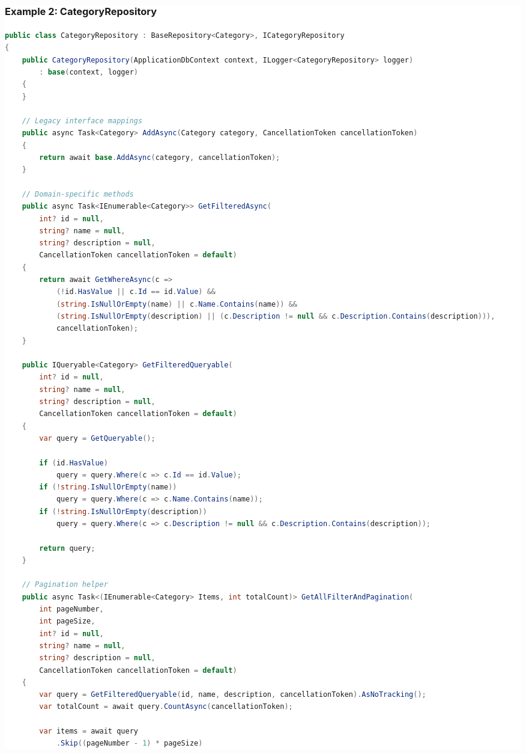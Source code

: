 ### **Example 2: CategoryRepository**

```csharp
public class CategoryRepository : BaseRepository<Category>, ICategoryRepository
{
    public CategoryRepository(ApplicationDbContext context, ILogger<CategoryRepository> logger) 
        : base(context, logger)
    {
    }

    // Legacy interface mappings
    public async Task<Category> AddAsync(Category category, CancellationToken cancellationToken)
    {
        return await base.AddAsync(category, cancellationToken);
    }

    // Domain-specific methods
    public async Task<IEnumerable<Category>> GetFilteredAsync(
        int? id = null,
        string? name = null,
        string? description = null,
        CancellationToken cancellationToken = default)
    {
        return await GetWhereAsync(c => 
            (!id.HasValue || c.Id == id.Value) &&
            (string.IsNullOrEmpty(name) || c.Name.Contains(name)) &&
            (string.IsNullOrEmpty(description) || (c.Description != null && c.Description.Contains(description))),
            cancellationToken);
    }

    public IQueryable<Category> GetFilteredQueryable(
        int? id = null,
        string? name = null,
        string? description = null,
        CancellationToken cancellationToken = default)
    {
        var query = GetQueryable();

        if (id.HasValue)
            query = query.Where(c => c.Id == id.Value);
        if (!string.IsNullOrEmpty(name))
            query = query.Where(c => c.Name.Contains(name));
        if (!string.IsNullOrEmpty(description))
            query = query.Where(c => c.Description != null && c.Description.Contains(description));

        return query;
    }

    // Pagination helper
    public async Task<(IEnumerable<Category> Items, int totalCount)> GetAllFilterAndPagination(
        int pageNumber,
        int pageSize,
        int? id = null,
        string? name = null,
        string? description = null,
        CancellationToken cancellationToken = default)
    {
        var query = GetFilteredQueryable(id, name, description, cancellationToken).AsNoTracking();
        var totalCount = await query.CountAsync(cancellationToken);
        
        var items = await query
            .Skip((pageNumber - 1) * pageSize)
```